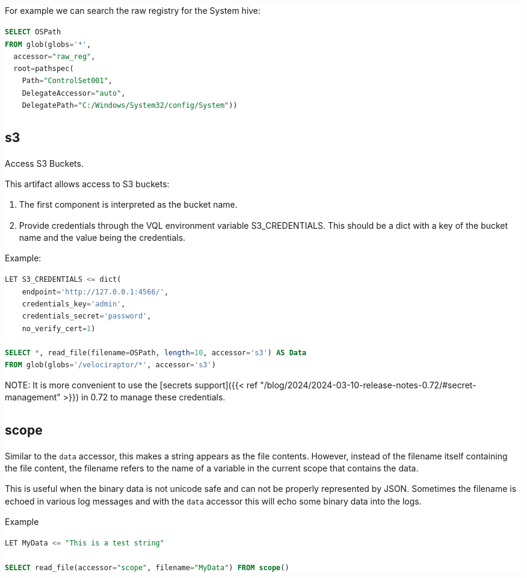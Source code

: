 For example we can search the raw registry for the System hive:

```sql
SELECT OSPath
FROM glob(globs='*',
  accessor="raw_reg",
  root=pathspec(
    Path="ControlSet001",
    DelegateAccessor="auto",
    DelegatePath="C:/Windows/System32/config/System"))
```

## s3

Access S3 Buckets.

This artifact allows access to S3 buckets:

1. The first component is interpreted as the bucket name.

2. Provide credentials through the VQL environment
   variable S3_CREDENTIALS. This should be a dict with
   a key of the bucket name and the value being the credentials.

Example:

```sql
LET S3_CREDENTIALS <= dict(
    endpoint='http://127.0.0.1:4566/',
    credentials_key='admin',
    credentials_secret='password',
    no_verify_cert=1)

SELECT *, read_file(filename=OSPath, length=10, accessor='s3') AS Data
FROM glob(globs='/velociraptor/*', accessor='s3')
```

NOTE: It is more convenient to use the [secrets support]({{< ref
"/blog/2024/2024-03-10-release-notes-0.72/#secret-management" >}}) in
0.72 to manage these credentials.

## scope

Similar to the `data` accessor, this makes a string appears as the
file contents. However, instead of the filename itself containing the
file content, the filename refers to the name of a variable in the
current scope that contains the data.

This is useful when the binary data is not unicode safe and can not be
properly represented by JSON. Sometimes the filename is echoed in
various log messages and with the `data` accessor this will echo some
binary data into the logs.

Example

```sql
LET MyData <= "This is a test string"

SELECT read_file(accessor="scope", filename="MyData") FROM scope()
```
